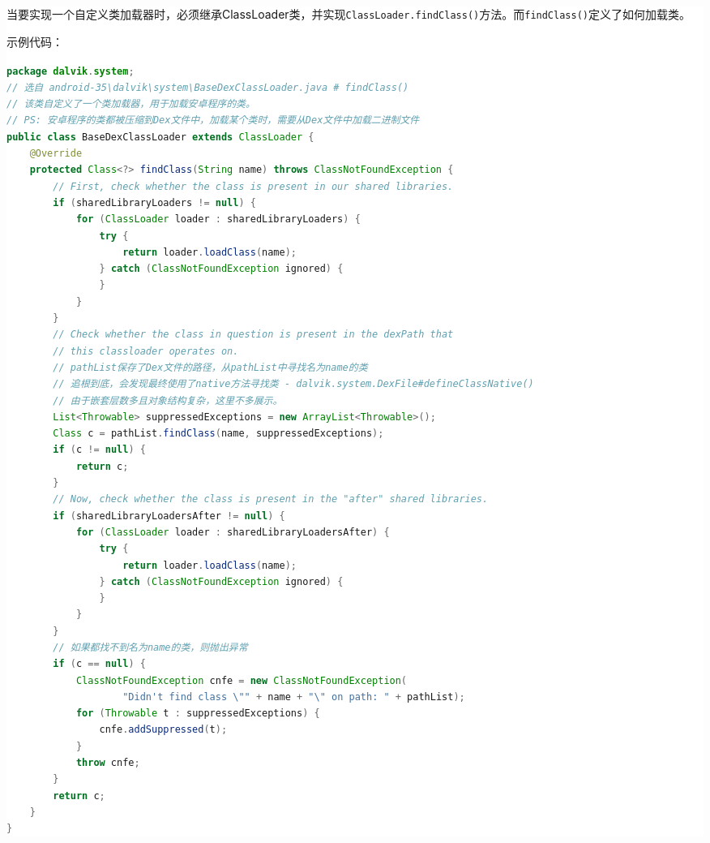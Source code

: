 当要实现一个自定义类加载器时，必须继承ClassLoader类，并实现`ClassLoader.findClass()`方法。而`findClass()`定义了如何加载类。

示例代码：
```java
package dalvik.system;
// 选自 android-35\dalvik\system\BaseDexClassLoader.java # findClass()
// 该类自定义了一个类加载器，用于加载安卓程序的类。
// PS: 安卓程序的类都被压缩到Dex文件中，加载某个类时，需要从Dex文件中加载二进制文件
public class BaseDexClassLoader extends ClassLoader {
	@Override  
	protected Class<?> findClass(String name) throws ClassNotFoundException {  
	    // First, check whether the class is present in our shared libraries.  
	    if (sharedLibraryLoaders != null) {  
	        for (ClassLoader loader : sharedLibraryLoaders) {  
	            try {  
	                return loader.loadClass(name);  
	            } catch (ClassNotFoundException ignored) {  
	            }  
	        }  
	    }  
	    // Check whether the class in question is present in the dexPath that  
	    // this classloader operates on. 
	    // pathList保存了Dex文件的路径，从pathList中寻找名为name的类
	    // 追根到底，会发现最终使用了native方法寻找类 - dalvik.system.DexFile#defineClassNative()
	    // 由于嵌套层数多且对象结构复杂，这里不多展示。
	    List<Throwable> suppressedExceptions = new ArrayList<Throwable>();  
	    Class c = pathList.findClass(name, suppressedExceptions);  
	    if (c != null) {  
	        return c;  
	    }  
	    // Now, check whether the class is present in the "after" shared libraries.  
	    if (sharedLibraryLoadersAfter != null) {  
	        for (ClassLoader loader : sharedLibraryLoadersAfter) {  
	            try {  
	                return loader.loadClass(name);  
	            } catch (ClassNotFoundException ignored) {  
	            }  
	        }  
	    }  
	    // 如果都找不到名为name的类，则抛出异常
	    if (c == null) {  
	        ClassNotFoundException cnfe = new ClassNotFoundException(  
	                "Didn't find class \"" + name + "\" on path: " + pathList);  
	        for (Throwable t : suppressedExceptions) {  
	            cnfe.addSuppressed(t);  
	        }  
	        throw cnfe;  
	    }  
	    return c;  
	}
}
```
